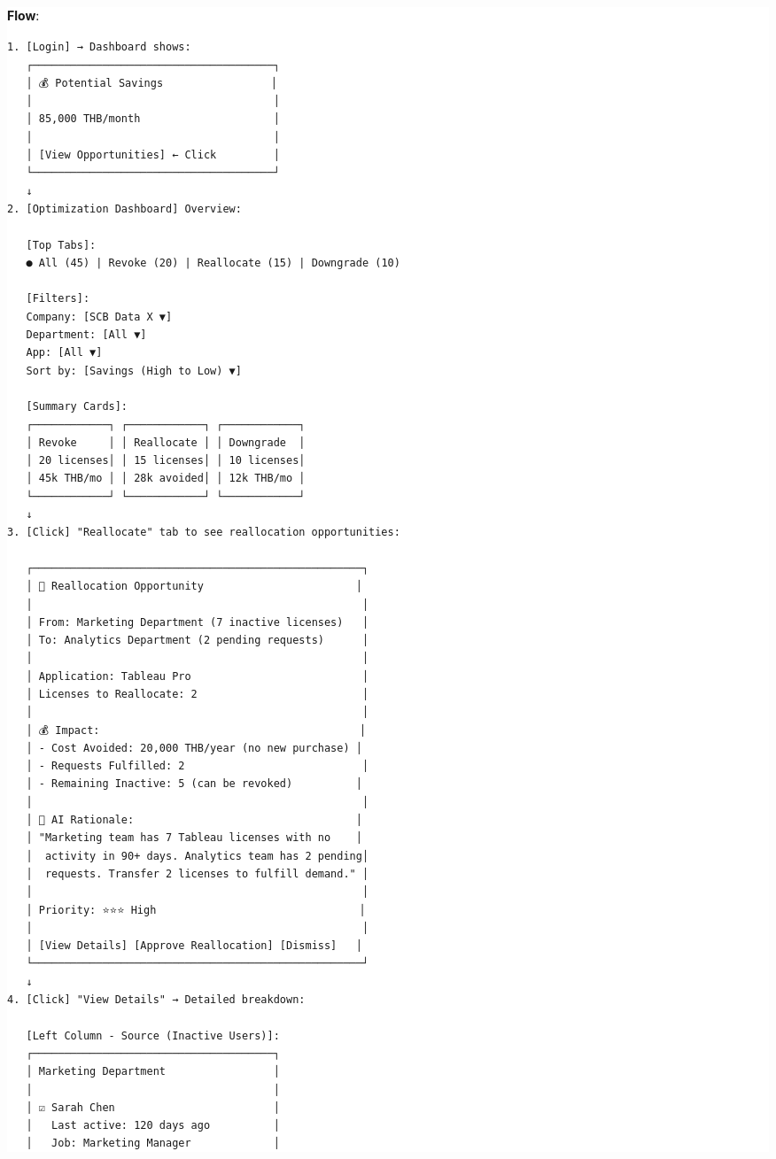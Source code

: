 **Flow**:
```
1. [Login] → Dashboard shows:
   ┌──────────────────────────────────────┐
   │ 💰 Potential Savings                 │
   │                                      │
   │ 85,000 THB/month                     │
   │                                      │
   │ [View Opportunities] ← Click         │
   └──────────────────────────────────────┘
   ↓
2. [Optimization Dashboard] Overview:
   
   [Top Tabs]:
   ● All (45) | Revoke (20) | Reallocate (15) | Downgrade (10)
   
   [Filters]:
   Company: [SCB Data X ▼]
   Department: [All ▼]
   App: [All ▼]
   Sort by: [Savings (High to Low) ▼]
   
   [Summary Cards]:
   ┌────────────┐ ┌────────────┐ ┌────────────┐
   │ Revoke     │ │ Reallocate │ │ Downgrade  │
   │ 20 licenses│ │ 15 licenses│ │ 10 licenses│
   │ 45k THB/mo │ │ 28k avoided│ │ 12k THB/mo │
   └────────────┘ └────────────┘ └────────────┘
   ↓
3. [Click] "Reallocate" tab to see reallocation opportunities:
   
   ┌────────────────────────────────────────────────────┐
   │ 🔄 Reallocation Opportunity                        │
   │                                                    │
   │ From: Marketing Department (7 inactive licenses)   │
   │ To: Analytics Department (2 pending requests)      │
   │                                                    │
   │ Application: Tableau Pro                           │
   │ Licenses to Reallocate: 2                          │
   │                                                    │
   │ 💰 Impact:                                         │
   │ - Cost Avoided: 20,000 THB/year (no new purchase) │
   │ - Requests Fulfilled: 2                            │
   │ - Remaining Inactive: 5 (can be revoked)          │
   │                                                    │
   │ 🤖 AI Rationale:                                   │
   │ "Marketing team has 7 Tableau licenses with no    │
   │  activity in 90+ days. Analytics team has 2 pending│
   │  requests. Transfer 2 licenses to fulfill demand." │
   │                                                    │
   │ Priority: ⭐⭐⭐ High                                │
   │                                                    │
   │ [View Details] [Approve Reallocation] [Dismiss]   │
   └────────────────────────────────────────────────────┘
   ↓
4. [Click] "View Details" → Detailed breakdown:
   
   [Left Column - Source (Inactive Users)]:
   ┌──────────────────────────────────────┐
   │ Marketing Department                 │
   │                                      │
   │ ☑ Sarah Chen                         │
   │   Last active: 120 days ago          │
   │   Job: Marketing Manager             │
```